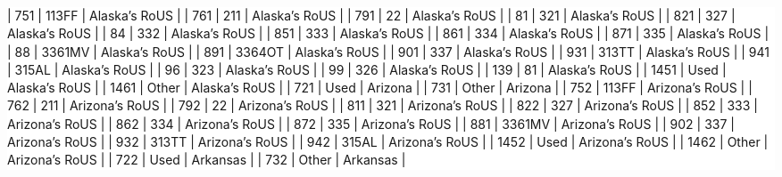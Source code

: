 | 751   | 113FF    | Alaska’s RoUS               |
| 761   | 211      | Alaska’s RoUS               |
| 791   | 22       | Alaska’s RoUS               |
| 81    | 321      | Alaska’s RoUS               |
| 821   | 327      | Alaska’s RoUS               |
| 84    | 332      | Alaska’s RoUS               |
| 851   | 333      | Alaska’s RoUS               |
| 861   | 334      | Alaska’s RoUS               |
| 871   | 335      | Alaska’s RoUS               |
| 88    | 3361MV   | Alaska’s RoUS               |
| 891   | 3364OT   | Alaska’s RoUS               |
| 901   | 337      | Alaska’s RoUS               |
| 931   | 313TT    | Alaska’s RoUS               |
| 941   | 315AL    | Alaska’s RoUS               |
| 96    | 323      | Alaska’s RoUS               |
| 99    | 326      | Alaska’s RoUS               |
| 139   | 81       | Alaska’s RoUS               |
| 1451  | Used     | Alaska’s RoUS               |
| 1461  | Other    | Alaska’s RoUS               |
| 721   | Used     | Arizona                     |
| 731   | Other    | Arizona                     |
| 752   | 113FF    | Arizona’s RoUS              |
| 762   | 211      | Arizona’s RoUS              |
| 792   | 22       | Arizona’s RoUS              |
| 811   | 321      | Arizona’s RoUS              |
| 822   | 327      | Arizona’s RoUS              |
| 852   | 333      | Arizona’s RoUS              |
| 862   | 334      | Arizona’s RoUS              |
| 872   | 335      | Arizona’s RoUS              |
| 881   | 3361MV   | Arizona’s RoUS              |
| 902   | 337      | Arizona’s RoUS              |
| 932   | 313TT    | Arizona’s RoUS              |
| 942   | 315AL    | Arizona’s RoUS              |
| 1452  | Used     | Arizona’s RoUS              |
| 1462  | Other    | Arizona’s RoUS              |
| 722   | Used     | Arkansas                    |
| 732   | Other    | Arkansas                    |